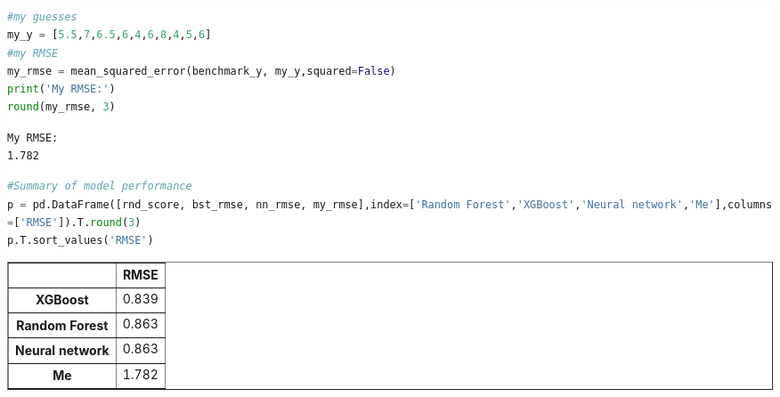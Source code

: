 


```python
#my guesses
my_y = [5.5,7,6.5,6,4,6,8,4,5,6]
#my RMSE
my_rmse = mean_squared_error(benchmark_y, my_y,squared=False)
print('My RMSE:')
round(my_rmse, 3)
```

    My RMSE:
    1.782




```python
#Summary of model performance
p = pd.DataFrame([rnd_score, bst_rmse, nn_rmse, my_rmse],index=['Random Forest','XGBoost','Neural network','Me'],columns=['RMSE']).T.round(3)
p.T.sort_values('RMSE')
```




<div>
<style scoped>
    .dataframe tbody tr th:only-of-type {
        vertical-align: middle;
    }

    .dataframe tbody tr th {
        vertical-align: top;
    }

    .dataframe thead th {
        text-align: right;
    }
</style>
<table border="1" class="dataframe">
  <thead>
    <tr style="text-align: right;">
      <th></th>
      <th>RMSE</th>
    </tr>
  </thead>
  <tbody>
    <tr>
      <th>XGBoost</th>
      <td>0.839</td>
    </tr>
    <tr>
      <th>Random Forest</th>
      <td>0.863</td>
    </tr>
    <tr>
      <th>Neural network</th>
      <td>0.863</td>
    </tr>
    <tr>
      <th>Me</th>
      <td>1.782</td>
    </tr>
  </tbody>
</table>
</div>
